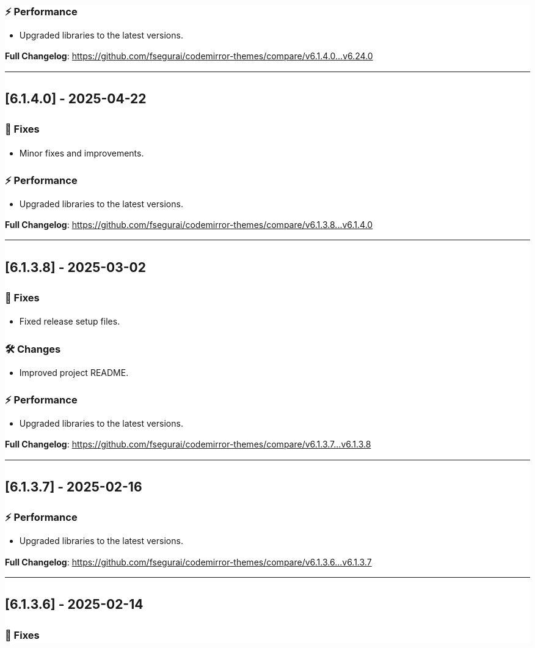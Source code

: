 ### ⚡ Performance

- Upgraded libraries to the latest versions.

**Full Changelog**: https://github.com/fsegurai/codemirror-themes/compare/v6.1.4.0...v6.24.0

---

## [6.1.4.0] - 2025-04-22

### 🐞 Fixes

- Minor fixes and improvements.

### ⚡ Performance

- Upgraded libraries to the latest versions.

**Full Changelog**: https://github.com/fsegurai/codemirror-themes/compare/v6.1.3.8...v6.1.4.0

---

## [6.1.3.8] - 2025-03-02

### 🐞 Fixes

- Fixed release setup files.

### 🛠 Changes

- Improved project README.

### ⚡ Performance

- Upgraded libraries to the latest versions.

**Full Changelog**: https://github.com/fsegurai/codemirror-themes/compare/v6.1.3.7...v6.1.3.8

---

## [6.1.3.7] - 2025-02-16

### ⚡ Performance

- Upgraded libraries to the latest versions.

**Full Changelog**: https://github.com/fsegurai/codemirror-themes/compare/v6.1.3.6...v6.1.3.7

---

## [6.1.3.6] - 2025-02-14

### 🐞 Fixes

